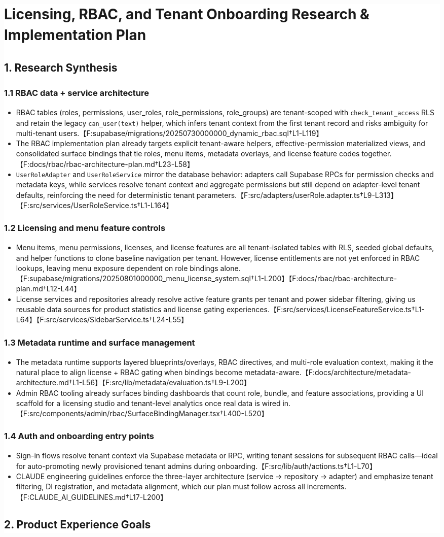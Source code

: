 # Licensing, RBAC, and Tenant Onboarding Research & Implementation Plan

## 1. Research Synthesis

### 1.1 RBAC data + service architecture
- RBAC tables (roles, permissions, user_roles, role_permissions, role_groups) are tenant-scoped with `check_tenant_access` RLS and retain the legacy `can_user(text)` helper, which infers tenant context from the first tenant record and risks ambiguity for multi-tenant users.【F:supabase/migrations/20250730000000_dynamic_rbac.sql†L1-L119】
- The RBAC implementation plan already targets explicit tenant-aware helpers, effective-permission materialized views, and consolidated surface bindings that tie roles, menu items, metadata overlays, and license feature codes together.【F:docs/rbac/rbac-architecture-plan.md†L23-L58】
- `UserRoleAdapter` and `UserRoleService` mirror the database behavior: adapters call Supabase RPCs for permission checks and metadata keys, while services resolve tenant context and aggregate permissions but still depend on adapter-level tenant defaults, reinforcing the need for deterministic tenant parameters.【F:src/adapters/userRole.adapter.ts†L9-L313】【F:src/services/UserRoleService.ts†L1-L164】

### 1.2 Licensing and menu feature controls
- Menu items, menu permissions, licenses, and license features are all tenant-isolated tables with RLS, seeded global defaults, and helper functions to clone baseline navigation per tenant. However, license entitlements are not yet enforced in RBAC lookups, leaving menu exposure dependent on role bindings alone.【F:supabase/migrations/20250801000000_menu_license_system.sql†L1-L200】【F:docs/rbac/rbac-architecture-plan.md†L12-L44】
- License services and repositories already resolve active feature grants per tenant and power sidebar filtering, giving us reusable data sources for product statistics and license gating experiences.【F:src/services/LicenseFeatureService.ts†L1-L64】【F:src/services/SidebarService.ts†L24-L55】

### 1.3 Metadata runtime and surface management
- The metadata runtime supports layered blueprints/overlays, RBAC directives, and multi-role evaluation context, making it the natural place to align license + RBAC gating when bindings become metadata-aware.【F:docs/architecture/metadata-architecture.md†L1-L56】【F:src/lib/metadata/evaluation.ts†L9-L200】
- Admin RBAC tooling already surfaces binding dashboards that count role, bundle, and feature associations, providing a UI scaffold for a licensing studio and tenant-level analytics once real data is wired in.【F:src/components/admin/rbac/SurfaceBindingManager.tsx†L400-L520】

### 1.4 Auth and onboarding entry points
- Sign-in flows resolve tenant context via Supabase metadata or RPC, writing tenant sessions for subsequent RBAC calls—ideal for auto-promoting newly provisioned tenant admins during onboarding.【F:src/lib/auth/actions.ts†L1-L70】
- CLAUDE engineering guidelines enforce the three-layer architecture (service → repository → adapter) and emphasize tenant filtering, DI registration, and metadata alignment, which our plan must follow across all increments.【F:CLAUDE_AI_GUIDELINES.md†L17-L200】

## 2. Product Experience Goals
